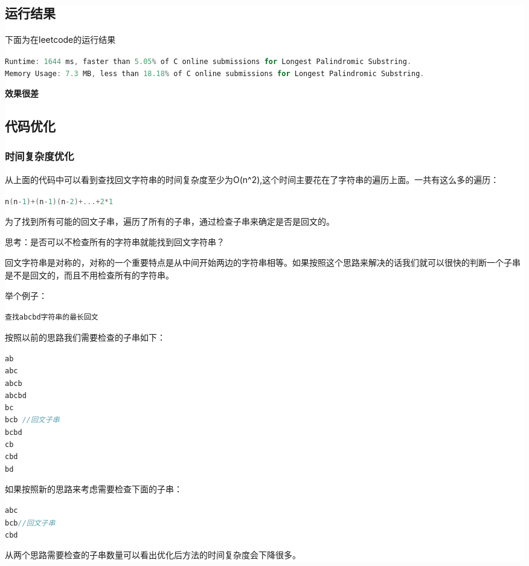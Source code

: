 ## 运行结果

下面为在leetcode的运行结果

```c
Runtime: 1644 ms, faster than 5.05% of C online submissions for Longest Palindromic Substring.
Memory Usage: 7.3 MB, less than 18.18% of C online submissions for Longest Palindromic Substring.
```

**效果很差**

## 代码优化

### 时间复杂度优化

从上面的代码中可以看到查找回文字符串的时间复杂度至少为O(n^2),这个时间主要花在了字符串的遍历上面。一共有这么多的遍历：

```c
n(n-1)+(n-1)(n-2)+...+2*1
```

为了找到所有可能的回文子串，遍历了所有的子串，通过检查子串来确定是否是回文的。

思考：是否可以不检查所有的字符串就能找到回文字符串？

回文字符串是对称的，对称的一个重要特点是从中间开始两边的字符串相等。如果按照这个思路来解决的话我们就可以很快的判断一个子串是不是回文的，而且不用检查所有的字符串。

举个例子：

```c
查找abcbd字符串的最长回文
```

按照以前的思路我们需要检查的子串如下：

```c
ab
abc
abcb
abcbd
bc
bcb //回文子串
bcbd
cb
cbd
bd
```

如果按照新的思路来考虑需要检查下面的子串：

```c
abc
bcb//回文子串
cbd
```

从两个思路需要检查的子串数量可以看出优化后方法的时间复杂度会下降很多。
